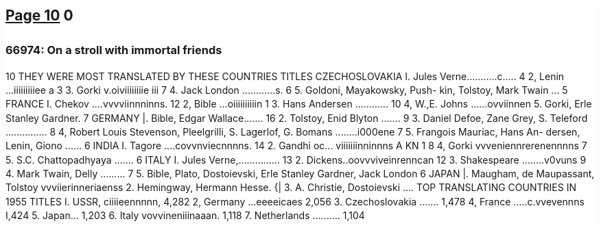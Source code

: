 ## [Page 10](https://demo.humlab.umu.se/courier/067211engo.pdf#page=10) 0

### 66974: On a stroll with immortal friends

10 
THEY WERE MOST TRANSLATED 
BY THESE COUNTRIES 
TITLES 
CZECHOSLOVAKIA 
I. Jules Verne...........c..... 4 
2, Lenin ...iiiiiiiiiee a 3 
3. Gorki v.oiviiiiiiiie iii 7 
4. Jack London ............s. 6 
5. Goldoni, Mayakowsky, Push- 
kin, Tolstoy, Mark Twain ... 5 
FRANCE 
I. Chekov ....vvvviinnninns. 12 
2, Bible ...oiiiiiiiiiin 1 
3. Hans Andersen ............ 10 
4, W.,E. Johns ......ovviinnen 
5. Gorki, Erle Stanley Gardner. 7 
GERMANY 
|. Bible, Edgar Wallace....... 16 
2. Tolstoy, Enid Blyton ....... 9 
3. Daniel Defoe, Zane Grey, 
S. Teleford ............... 8 
4, Robert Louis Stevenson, 
Pleelgrilli, S. Lagerlof, 
G. Bomans ........i000ene 7 
5. Frangois Mauriac, Hans An- 
dersen, Lenin, Giono ...... 6 
INDIA 
I. Tagore ....covvnviecnnnns. 14 
2. Gandhi oc... viiiiiiinninnns A 
KN 1 8 
4, Gorki vvveniennrerenennnns 7 
5. S.C. Chattopadhyaya ....... 6 
ITALY 
I. Jules Verne,............... 13 
2. Dickens..oovvviveinrenncan 12 
3. Shakespeare ........v0vuns 9 
4. Mark Twain, Delly ......... 7 
5. Bible, Plato, Dostoievski, Erle 
Stanley Gardner, Jack London 6 
JAPAN 
|. Maugham, de Maupassant, 
Tolstoy vvviierinneriaenss 
2. Hemingway, Hermann Hesse. {| 
3. A. Christie, Dostoievski .... 
TOP TRANSLATING 
COUNTRIES 
IN 1955 
TITLES 
I. USSR, ciiiieennnnn, 4,282 
2, Germany ...eeeeicaes 2,056 
3. Czechoslovakia ....... 1,478 
4, France .....c.vvevennns I,424 
5. Japan... 1,203 
6. Italy vovvineniiinaaan. 1,118 
7. Netherlands .......... 1,104 